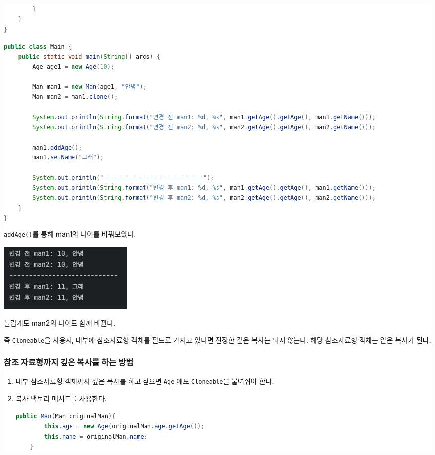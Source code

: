 ```java
        }
    }
}

```

```java
public class Main {
    public static void main(String[] args) {
        Age age1 = new Age(10);

        Man man1 = new Man(age1, "안녕");
        Man man2 = man1.clone();

        System.out.println(String.format("변경 전 man1: %d, %s", man1.getAge().getAge(), man1.getName()));
        System.out.println(String.format("변경 전 man2: %d, %s", man2.getAge().getAge(), man2.getName()));

        man1.addAge();
        man1.setName("그래");

        System.out.println("----------------------------");
        System.out.println(String.format("변경 후 man1: %d, %s", man1.getAge().getAge(), man1.getName()));
        System.out.println(String.format("변경 후 man2: %d, %s", man2.getAge().getAge(), man2.getName()));
    }
}
```

`addAge()`를 통해 man1의 나이를 바꿔보았다.

![](/assets/copy3.png)

놀랍게도 man2의 나이도 함께 바뀐다.

즉 `Cloneable`을 사용시, 내부에 참조자료형 객체를 필드로 가지고 있다면 진정한 깊은 복사는 되지 않는다. 해당 참조자료형 객체는 얕은 복사가 된다.

### 참조 자료형까지 깊은 복사를 하는 방법

1. 내부 참조자료형 객체까지 깊은 복사를 하고 싶으면 `Age` 에도 `Cloneable`을 붙여줘야 한다.
2. 복사 팩토리 메서드를 사용한다.
    
    ```java
    public Man(Man originalMan){
            this.age = new Age(originalMan.age.getAge());
            this.name = originalMan.name;
        }
    